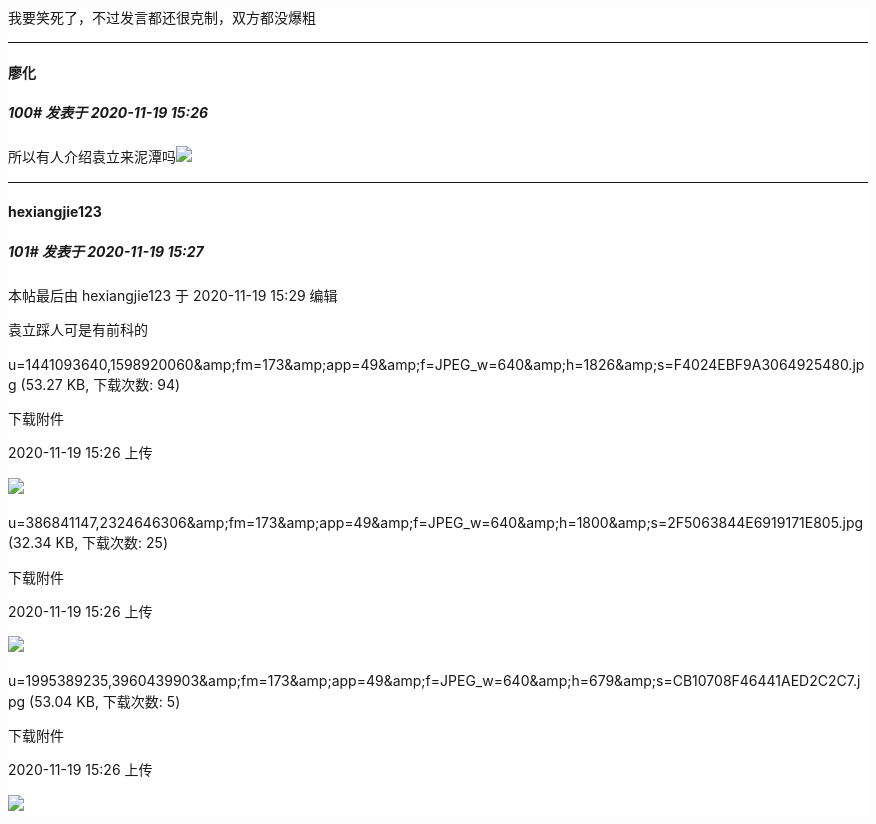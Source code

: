 
我要笑死了，不过发言都还很克制，双方都没爆粗


-----

####  廖化  
##### 100#       发表于 2020-11-19 15:26


所以有人介绍袁立来泥潭吗<img src="https://static.saraba1st.com/image/smiley/face2017/037.png" referrerpolicy="no-referrer">


-----

####  hexiangjie123  
##### 101#       发表于 2020-11-19 15:27


 本帖最后由 hexiangjie123 于 2020-11-19 15:29 编辑 

袁立踩人可是有前科的


u=1441093640,1598920060&amp;amp;fm=173&amp;amp;app=49&amp;amp;f=JPEG_w=640&amp;amp;h=1826&amp;amp;s=F4024EBF9A3064925480.jpg
(53.27 KB, 下载次数: 94)


下载附件


2020-11-19 15:26 上传


<img src="https://img.saraba1st.com/forum/202011/19/152627lf0ilsjglljcl377.jpg" referrerpolicy="no-referrer">


u=386841147,2324646306&amp;amp;fm=173&amp;amp;app=49&amp;amp;f=JPEG_w=640&amp;amp;h=1800&amp;amp;s=2F5063844E6919171E805.jpg
(32.34 KB, 下载次数: 25)


下载附件


2020-11-19 15:26 上传


<img src="https://img.saraba1st.com/forum/202011/19/152631e1otou02ooc2qox6.jpg" referrerpolicy="no-referrer">


u=1995389235,3960439903&amp;amp;fm=173&amp;amp;app=49&amp;amp;f=JPEG_w=640&amp;amp;h=679&amp;amp;s=CB10708F46441AED2C2C7.jpg
(53.04 KB, 下载次数: 5)


下载附件


2020-11-19 15:26 上传


<img src="https://img.saraba1st.com/forum/202011/19/152633f445268lfk667jz7.jpg" referrerpolicy="no-referrer">
